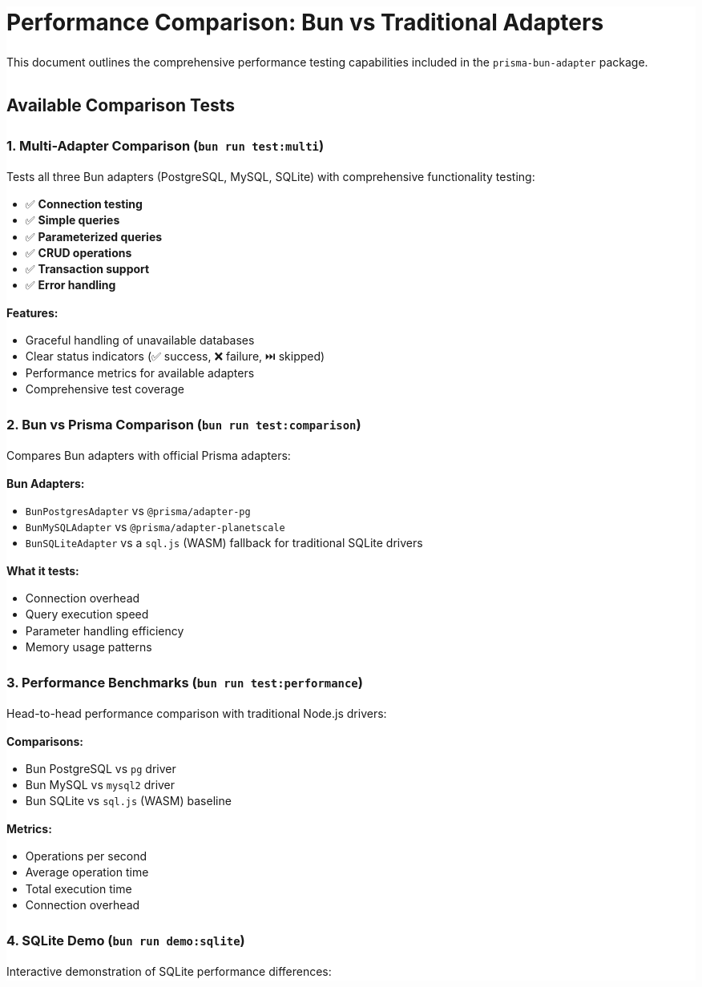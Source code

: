# Performance Comparison: Bun vs Traditional Adapters

This document outlines the comprehensive performance testing capabilities included in the `prisma-bun-adapter` package.

## Available Comparison Tests

### 1. Multi-Adapter Comparison (`bun run test:multi`)
Tests all three Bun adapters (PostgreSQL, MySQL, SQLite) with comprehensive functionality testing:

- ✅ **Connection testing**
- ✅ **Simple queries**
- ✅ **Parameterized queries**
- ✅ **CRUD operations**
- ✅ **Transaction support**
- ✅ **Error handling**

**Features:**
- Graceful handling of unavailable databases
- Clear status indicators (✅ success, ❌ failure, ⏭️ skipped)
- Performance metrics for available adapters
- Comprehensive test coverage

### 2. Bun vs Prisma Comparison (`bun run test:comparison`)
Compares Bun adapters with official Prisma adapters:

**Bun Adapters:**
- `BunPostgresAdapter` vs `@prisma/adapter-pg`
- `BunMySQLAdapter` vs `@prisma/adapter-planetscale`
- `BunSQLiteAdapter` vs a `sql.js` (WASM) fallback for traditional SQLite drivers

**What it tests:**
- Connection overhead
- Query execution speed
- Parameter handling efficiency
- Memory usage patterns

### 3. Performance Benchmarks (`bun run test:performance`)
Head-to-head performance comparison with traditional Node.js drivers:

**Comparisons:**
- Bun PostgreSQL vs `pg` driver
- Bun MySQL vs `mysql2` driver
- Bun SQLite vs `sql.js` (WASM) baseline

**Metrics:**
- Operations per second
- Average operation time
- Total execution time
- Connection overhead

### 4. SQLite Demo (`bun run demo:sqlite`)
Interactive demonstration of SQLite performance differences:
